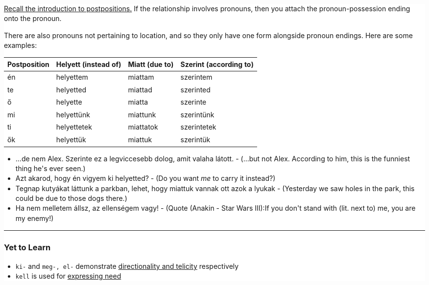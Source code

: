 [Recall the introduction to postpositions.](https://magyartanulas.github.io/postpositions_articles/) If the relationship involves pronouns, then you attach the pronoun-possession ending onto the pronoun. 

There are also pronouns not pertaining to location, and so they only have one form alongside pronoun endings. Here are some examples:

| Postposition | Helyett (instead of) | Miatt (due to) | Szerint (according to) |
|--------------|----------------------|----------------|------------------------|
| én           | helyettem            | miattam        | szerintem              |
| te           | helyetted            | miattad        | szerinted              |
| ő            | helyette             | miatta         | szerinte               |
| mi           | helyettünk           | miattunk       | szerintünk             |
| ti           | helyettetek          | miattatok      | szerintetek            |
| ők           | helyettük            | miattuk        | szerintük              |

* ...de nem Alex. Szerinte ez a legviccesebb dolog, amit valaha látott. - (...but not Alex. According to him, this is the funniest thing he's ever seen.)
* Azt akarod, hogy én vigyem ki helyetted? - (Do you want *me* to carry it instead?)
* Tegnap kutyákat láttunk a parkban, lehet, hogy miattuk vannak ott azok a lyukak - (Yesterday we saw holes in the park, this could be due to those dogs there.)
* Ha nem melletem állsz, az ellenségem vagy! - (Quote (Anakin - Star Wars III):If you don't stand with (lit. next to) me, you are my enemy!)

---

### Yet to Learn

* `ki-` and `meg-, el-` demonstrate [directionality and telicity](https://magyartanulas.github.io/coverbs_telicity/) respectively
* `kell` is used for [expressing need](https://magyartanulas.github.io/expressing_need/)
